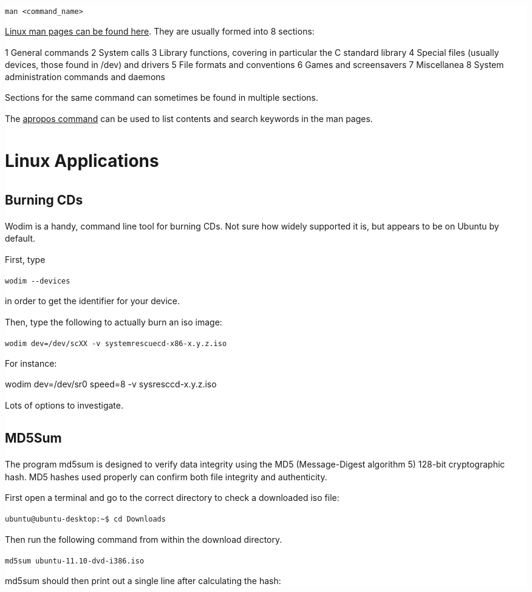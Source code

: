 	man <command_name>

[Linux man pages can be found here](http://linux.die.net/man/). They are usually formed into 8 sections:

1 	General commands
2 	System calls
3 	Library functions, covering in particular the C standard library
4 	Special files (usually devices, those found in /dev) and drivers
5 	File formats and conventions
6 	Games and screensavers
7 	Miscellanea
8 	System administration commands and daemons

Sections for the same command can sometimes be found in multiple sections.

The [apropos command](http://www.linfo.org/apropos.html) can be used to list contents and search keywords in the man pages.

# Linux Applications

## Burning CDs

Wodim is a handy, command line tool for burning CDs. Not sure how widely supported it is, but appears to be on Ubuntu by default.

First, type 

	wodim --devices 

in order to get the identifier for your device.

Then, type the following to actually burn an iso image:

	wodim dev=/dev/scXX -v systemrescuecd-x86-x.y.z.iso    

For instance:

wodim dev=/dev/sr0 speed=8 -v sysresccd-x.y.z.iso

Lots of options to investigate.

## MD5Sum

The program md5sum is designed to verify data integrity using the MD5 (Message-Digest algorithm 5) 128-bit cryptographic hash. MD5 hashes used properly can confirm both file integrity and authenticity.

First open a terminal and go to the correct directory to check a downloaded iso file:

	ubuntu@ubuntu-desktop:~$ cd Downloads

Then run the following command from within the download directory.

	md5sum ubuntu-11.10-dvd-i386.iso

md5sum should then print out a single line after calculating the hash:
